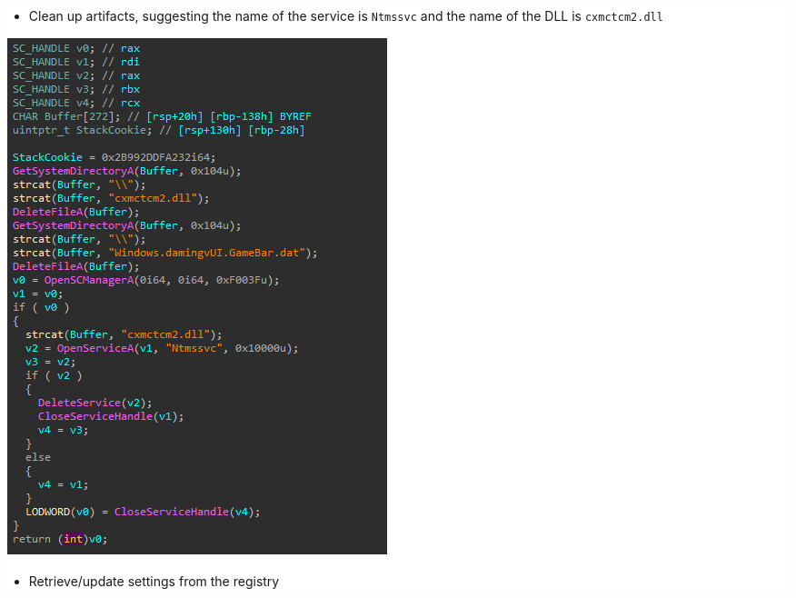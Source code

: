 
* Clean up artifacts, suggesting the name of the service is `Ntmssvc` and the name of the DLL is `cxmctcm2.dll`

![sshot](/assets/images/kivars/cleanup.png)

* Retrieve/update settings from the registry
